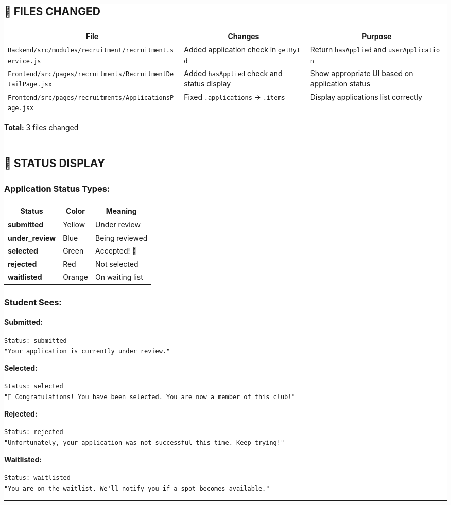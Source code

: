 ## 📝 FILES CHANGED

| File | Changes | Purpose |
|------|---------|---------|
| `Backend/src/modules/recruitment/recruitment.service.js` | Added application check in `getById` | Return `hasApplied` and `userApplication` |
| `Frontend/src/pages/recruitments/RecruitmentDetailPage.jsx` | Added `hasApplied` check and status display | Show appropriate UI based on application status |
| `Frontend/src/pages/recruitments/ApplicationsPage.jsx` | Fixed `.applications` → `.items` | Display applications list correctly |

**Total:** 3 files changed

---

## 🎯 STATUS DISPLAY

### **Application Status Types:**

| Status | Color | Meaning |
|--------|-------|---------|
| **submitted** | Yellow | Under review |
| **under_review** | Blue | Being reviewed |
| **selected** | Green | Accepted! 🎉 |
| **rejected** | Red | Not selected |
| **waitlisted** | Orange | On waiting list |

### **Student Sees:**

**Submitted:**
```
Status: submitted
"Your application is currently under review."
```

**Selected:**
```
Status: selected
"🎉 Congratulations! You have been selected. You are now a member of this club!"
```

**Rejected:**
```
Status: rejected
"Unfortunately, your application was not successful this time. Keep trying!"
```

**Waitlisted:**
```
Status: waitlisted
"You are on the waitlist. We'll notify you if a spot becomes available."
```

---